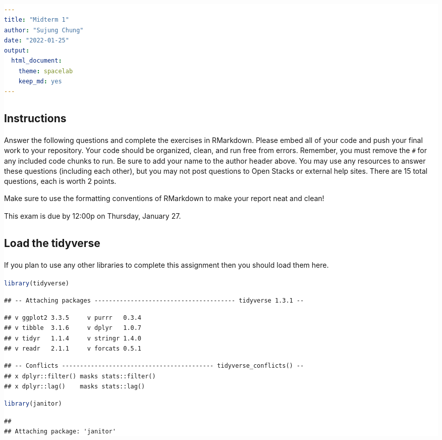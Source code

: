 ```yaml
---
title: "Midterm 1"
author: "Sujung Chung"
date: "2022-01-25"
output:
  html_document: 
    theme: spacelab
    keep_md: yes
---
```




## Instructions
Answer the following questions and complete the exercises in RMarkdown. Please embed all of your code and push your final work to your repository. Your code should be organized, clean, and run free from errors. Remember, you must remove the `#` for any included code chunks to run. Be sure to add your name to the author header above. You may use any resources to answer these questions (including each other), but you may not post questions to Open Stacks or external help sites. There are 15 total questions, each is worth 2 points.  

Make sure to use the formatting conventions of RMarkdown to make your report neat and clean!  

This exam is due by 12:00p on Thursday, January 27.  

## Load the tidyverse
If you plan to use any other libraries to complete this assignment then you should load them here.

```r
library(tidyverse)
```

```
## -- Attaching packages --------------------------------------- tidyverse 1.3.1 --
```

```
## v ggplot2 3.3.5     v purrr   0.3.4
## v tibble  3.1.6     v dplyr   1.0.7
## v tidyr   1.1.4     v stringr 1.4.0
## v readr   2.1.1     v forcats 0.5.1
```

```
## -- Conflicts ------------------------------------------ tidyverse_conflicts() --
## x dplyr::filter() masks stats::filter()
## x dplyr::lag()    masks stats::lag()
```

```r
library(janitor)
```

```
## 
## Attaching package: 'janitor'
```
